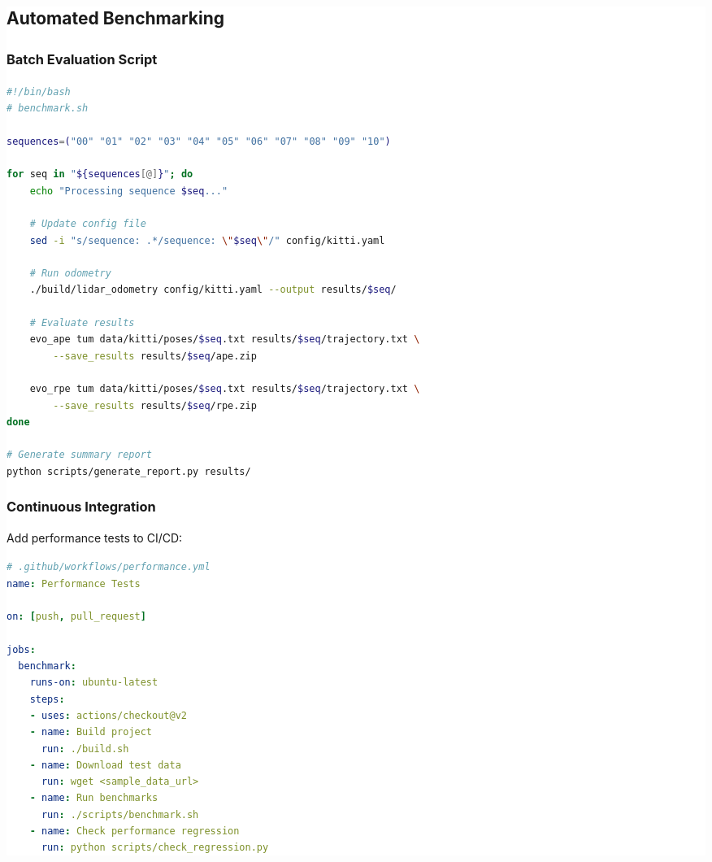 ## Automated Benchmarking

### Batch Evaluation Script

```bash
#!/bin/bash
# benchmark.sh

sequences=("00" "01" "02" "03" "04" "05" "06" "07" "08" "09" "10")

for seq in "${sequences[@]}"; do
    echo "Processing sequence $seq..."
    
    # Update config file
    sed -i "s/sequence: .*/sequence: \"$seq\"/" config/kitti.yaml
    
    # Run odometry
    ./build/lidar_odometry config/kitti.yaml --output results/$seq/
    
    # Evaluate results
    evo_ape tum data/kitti/poses/$seq.txt results/$seq/trajectory.txt \
        --save_results results/$seq/ape.zip
        
    evo_rpe tum data/kitti/poses/$seq.txt results/$seq/trajectory.txt \
        --save_results results/$seq/rpe.zip
done

# Generate summary report
python scripts/generate_report.py results/
```

### Continuous Integration

Add performance tests to CI/CD:

```yaml
# .github/workflows/performance.yml
name: Performance Tests

on: [push, pull_request]

jobs:
  benchmark:
    runs-on: ubuntu-latest
    steps:
    - uses: actions/checkout@v2
    - name: Build project
      run: ./build.sh
    - name: Download test data
      run: wget <sample_data_url>
    - name: Run benchmarks  
      run: ./scripts/benchmark.sh
    - name: Check performance regression
      run: python scripts/check_regression.py
```
